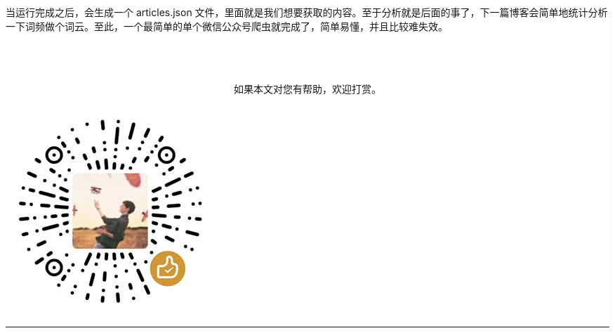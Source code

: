 当运行完成之后，会生成一个 articles.json 文件，里面就是我们想要获取的内容。至于分析就是后面的事了，下一篇博客会简单地统计分析一下词频做个词云。至此，一个最简单的单个微信公众号爬虫就完成了，简单易懂，并且比较难失效。      

<br />
<br />

<p style="text-align: center;">如果本文对您有帮助，欢迎打赏。</p>
<img src="/images/qr-wechat.png" alt="赞赏码" width="300"/>

---

[^1]: [万物皆可爬-puppeteer](http://www.bingshangroup.com/blog/2019/09/16/zhangyue/puppeteer/) 和 [万物皆可爬-puppeteer进阶](http://www.bingshangroup.com/blog/2019/10/15/zhangyue/puppeteer2/)